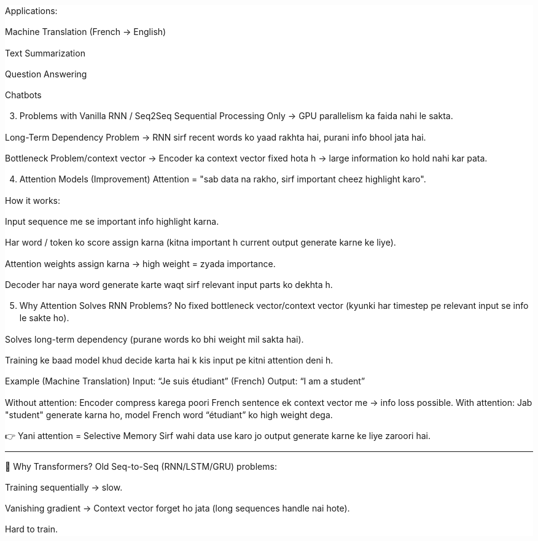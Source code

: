 Applications:

Machine Translation (French → English)

Text Summarization

Question Answering

Chatbots

3. Problems with Vanilla RNN / Seq2Seq
Sequential Processing Only → GPU parallelism ka faida nahi le sakta.

Long-Term Dependency Problem → RNN sirf recent words ko yaad rakhta hai, purani info bhool jata hai.

Bottleneck Problem/context vector  → Encoder ka context vector fixed hota h → large information ko hold nahi kar pata.

4. Attention Models (Improvement)
Attention = "sab data na rakho, sirf important cheez highlight karo".

How it works:

Input sequence me se important info highlight karna.

Har word / token ko score assign karna (kitna important h current output generate karne ke liye).

Attention weights assign karna → high weight = zyada importance.

Decoder har naya word generate karte waqt sirf relevant input parts ko dekhta h.

5. Why Attention Solves RNN Problems?
No fixed bottleneck vector/context vector (kyunki har timestep pe relevant input se info le sakte ho).

Solves long-term dependency (purane words ko bhi weight mil sakta hai).

Training ke baad model khud decide karta hai k kis input pe kitni attention deni h.

Example (Machine Translation)
Input: “Je suis étudiant” (French)
Output: “I am a student”

Without attention: Encoder compress karega poori French sentence ek context vector me → info loss possible.
With attention: Jab "student" generate karna ho, model French word “étudiant” ko high weight dega.

👉 Yani attention = Selective Memory
Sirf wahi data use karo jo output generate karne ke liye zaroori hai.

________________________________________

🔹 Why Transformers?
Old Seq-to-Seq (RNN/LSTM/GRU) problems:

Training sequentially → slow.

Vanishing gradient → Context vector forget ho jata (long sequences handle nai hote).

Hard to train.
